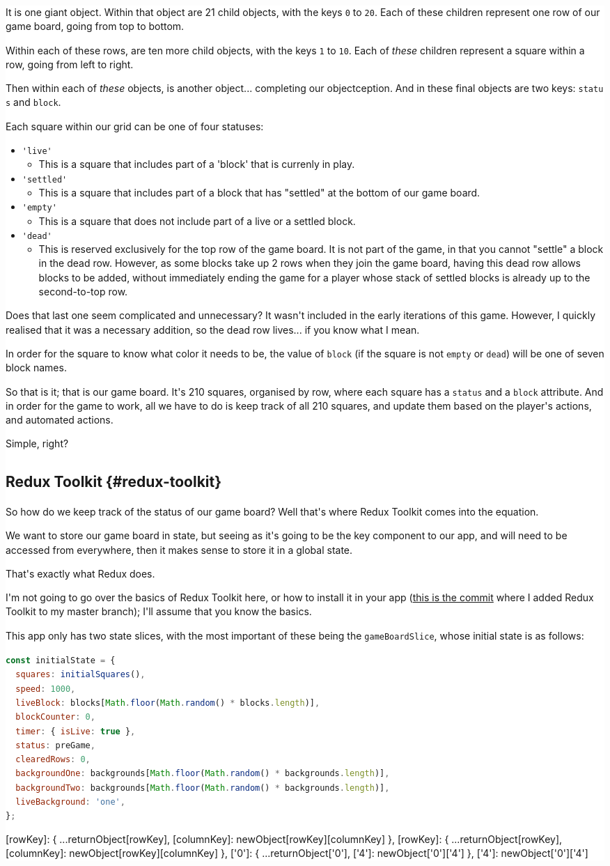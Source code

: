 It is one giant object. Within that object are 21 child objects, with the keys `0` to `20`. Each of these children represent one row of our game board, going from top to bottom.

Within each of these rows, are ten more child objects, with the keys `1` to `10`. Each of _these_ children represent a square within a row, going from left to right.

Then within each of _these_ objects, is another object... completing our objectception. And in these final objects are two keys: `status` and `block`.

Each square within our grid can be one of four statuses:

- `'live'`
  - This is a square that includes part of a 'block' that is currenly in play.
- `'settled'`
  - This is a square that includes part of a block that has "settled" at the bottom of our game board.
- `'empty'`
  - This is a square that does not include part of a live or a settled block.
- `'dead'`
  - This is reserved exclusively for the top row of the game board. It is not part of the game, in that you cannot "settle" a block in the dead row. However, as some blocks take up 2 rows when they join the game board, having this dead row allows blocks to be added, without immediately ending the game for a player whose stack of settled blocks is already up to the second-to-top row.

Does that last one seem complicated and unnecessary? It wasn't included in the early iterations of this game. However, I quickly realised that it was a necessary addition, so the dead row lives... if you know what I mean.

In order for the square to know what color it needs to be, the value of `block` (if the square is not `empty` or `dead`) will be one of seven block names.

So that is it; that is our game board. It's 210 squares, organised by row, where each square has a `status` and a `block` attribute. And in order for the game to work, all we have to do is keep track of all 210 squares, and update them based on the player's actions, and automated actions.

Simple, right?

## Redux Toolkit {#redux-toolkit}

So how do we keep track of the status of our game board? Well that's where Redux Toolkit comes into the equation.

We want to store our game board in state, but seeing as it's going to be the key component to our app, and will need to be accessed from everywhere, then it makes sense to store it in a global state.

That's exactly what Redux does.

I'm not going to go over the basics of Redux Toolkit here, or how to install it in your app ([this is the commit](https://github.com/jro31/blocks-falling/commit/ac3a15dc3e985af56c0e434a0292223420b63ec1) where I added Redux Toolkit to my master branch); I'll assume that you know the basics.

This app only has two state slices, with the most important of these being the `gameBoardSlice`, whose initial state is as follows:

```js
const initialState = {
  squares: initialSquares(),
  speed: 1000,
  liveBlock: blocks[Math.floor(Math.random() * blocks.length)],
  blockCounter: 0,
  timer: { isLive: true },
  status: preGame,
  clearedRows: 0,
  backgroundOne: backgrounds[Math.floor(Math.random() * backgrounds.length)],
  backgroundTwo: backgrounds[Math.floor(Math.random() * backgrounds.length)],
  liveBackground: 'one',
};
```


  [rowKey]: { ...returnObject[rowKey], [columnKey]: newObject[rowKey][columnKey] },
  [rowKey]: { ...returnObject[rowKey], [columnKey]: newObject[rowKey][columnKey] },
  ['0']: { ...returnObject['0'], ['4']: newObject['0']['4'] },
['4']: newObject['0']['4']